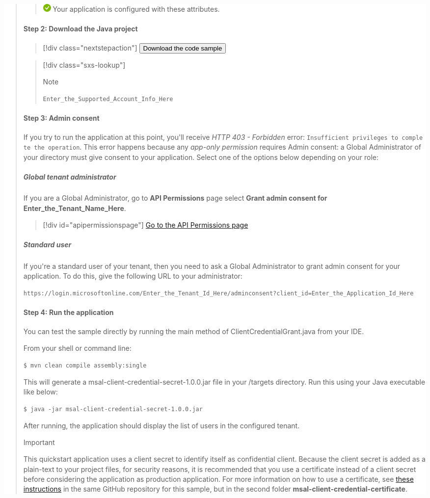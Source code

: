 > > ![Already configured](media/quickstart-v2-netcore-daemon/green-check.png) Your application is configured with these attributes.
> 
> #### Step 2: Download the Java project
> 
> > [!div class="nextstepaction"]
> > <button id="downloadsample" class="download-sample-button">Download the code sample</button>
>
> > [!div class="sxs-lookup"]
> > > [!NOTE]
> > > `Enter_the_Supported_Account_Info_Here`
> 
> #### Step 3: Admin consent
> 
> If you try to run the application at this point, you'll receive *HTTP 403 - Forbidden* error: `Insufficient privileges to complete the operation`. This error happens because any *app-only permission* requires Admin consent: a Global Administrator of your directory must give consent to your application. Select one of the options below depending on your role:
> 
> ##### Global tenant administrator
> 
> If you are a Global Administrator, go to **API Permissions** page select **Grant admin consent for Enter_the_Tenant_Name_Here**.
> > [!div id="apipermissionspage"]
> > [Go to the API Permissions page]()
> 
> ##### Standard user
> 
> If you're a standard user of your tenant, then you need to ask a Global Administrator to grant admin consent for your application. To do this, give the following URL to your administrator:
> 
> ```url
> https://login.microsoftonline.com/Enter_the_Tenant_Id_Here/adminconsent?client_id=Enter_the_Application_Id_Here
> ```
> #### Step 4: Run the application
> 
> You can test the sample directly by running the main method of ClientCredentialGrant.java from your IDE.
> 
> From your shell or command line:
> 
> ```
> $ mvn clean compile assembly:single
> ```
> 
> This will generate a msal-client-credential-secret-1.0.0.jar file in your /targets directory. Run this using your Java executable like below:
> 
> ```
> $ java -jar msal-client-credential-secret-1.0.0.jar
> ```
> 
> After running, the application should display the list of users in the configured tenant.
> 
> > [!IMPORTANT]
> > This quickstart application uses a client secret to identify itself as confidential client. Because the client secret is added as a plain-text to your project files, for security reasons, it is recommended that you use a certificate instead of a client secret before considering the application as production application. For more information on how to use a certificate, see [these instructions](https://github.com/Azure-Samples/ms-identity-java-daemon/tree/master/msal-client-credential-certificate) in the same GitHub repository for this sample, but in the second folder **msal-client-credential-certificate**.